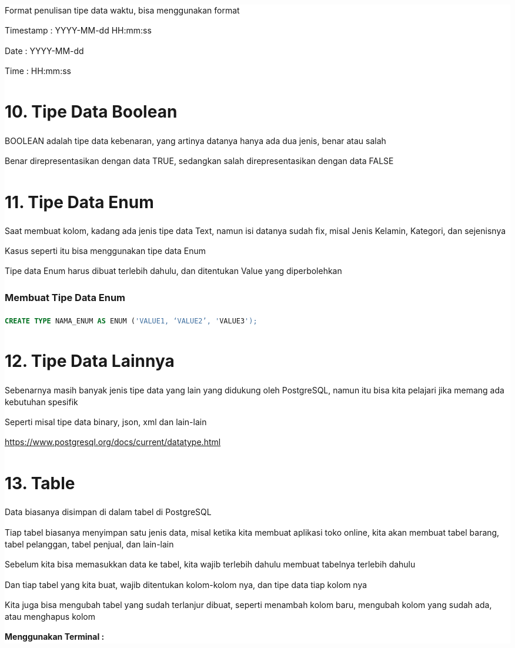 Format penulisan tipe data waktu, bisa menggunakan format

Timestamp : YYYY-MM-dd HH:mm:ss

Date : YYYY-MM-dd

Time : HH:mm:ss

# **10. Tipe Data Boolean**

BOOLEAN adalah tipe data kebenaran, yang artinya datanya hanya ada dua jenis, benar atau salah

Benar direpresentasikan dengan data TRUE, sedangkan salah direpresentasikan dengan data FALSE

# **11. Tipe Data Enum**

Saat membuat kolom, kadang ada jenis tipe data Text, namun isi datanya sudah fix, misal Jenis Kelamin, Kategori, dan sejenisnya

Kasus seperti itu bisa menggunakan tipe data Enum

Tipe data Enum harus dibuat terlebih dahulu, dan ditentukan Value yang diperbolehkan

### Membuat Tipe Data Enum

```sql
CREATE TYPE NAMA_ENUM AS ENUM ('VALUE1, ‘VALUE2’, 'VALUE3');
```

# **12. Tipe Data Lainnya**

Sebenarnya masih banyak jenis tipe data yang lain yang didukung oleh PostgreSQL, namun itu bisa kita pelajari jika memang ada kebutuhan spesifik

Seperti misal tipe data binary, json, xml dan lain-lain

https://www.postgresql.org/docs/current/datatype.html

# **13. Table**

Data biasanya disimpan di dalam tabel di PostgreSQL

Tiap tabel biasanya menyimpan satu jenis data, misal ketika kita membuat aplikasi toko online, kita akan membuat tabel barang, tabel pelanggan, tabel penjual, dan lain-lain

Sebelum kita bisa memasukkan data ke tabel, kita wajib terlebih dahulu membuat tabelnya terlebih dahulu

Dan tiap tabel yang kita buat, wajib ditentukan kolom-kolom nya, dan tipe data tiap kolom nya

Kita juga bisa mengubah tabel yang sudah terlanjur dibuat, seperti menambah kolom baru, mengubah kolom yang sudah ada, atau menghapus kolom

**Menggunakan Terminal :**
